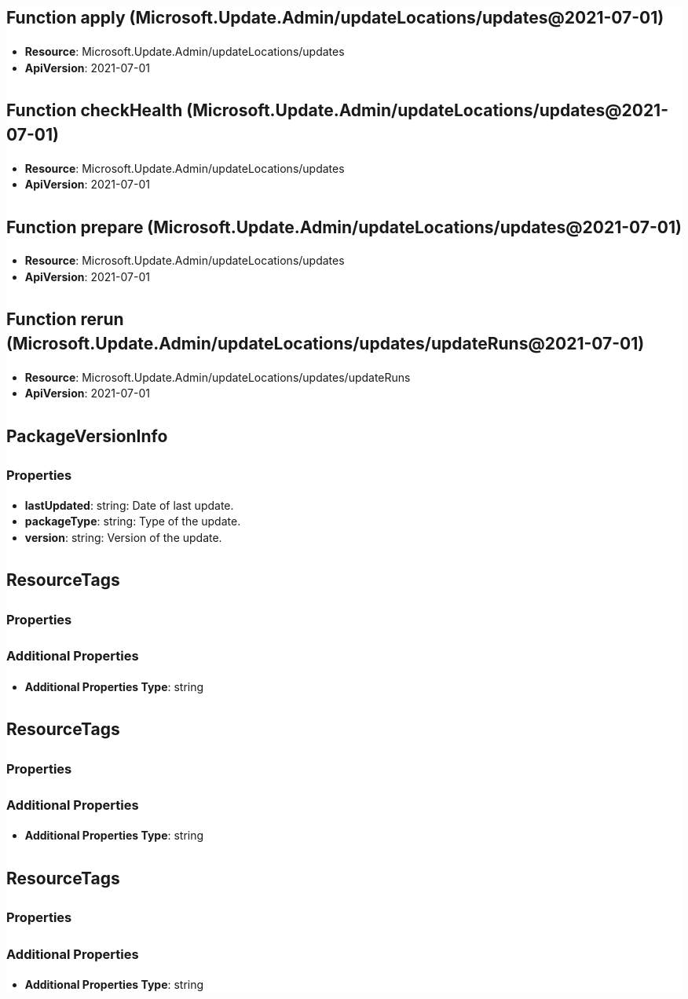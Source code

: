## Function apply (Microsoft.Update.Admin/updateLocations/updates@2021-07-01)
* **Resource**: Microsoft.Update.Admin/updateLocations/updates
* **ApiVersion**: 2021-07-01

## Function checkHealth (Microsoft.Update.Admin/updateLocations/updates@2021-07-01)
* **Resource**: Microsoft.Update.Admin/updateLocations/updates
* **ApiVersion**: 2021-07-01

## Function prepare (Microsoft.Update.Admin/updateLocations/updates@2021-07-01)
* **Resource**: Microsoft.Update.Admin/updateLocations/updates
* **ApiVersion**: 2021-07-01

## Function rerun (Microsoft.Update.Admin/updateLocations/updates/updateRuns@2021-07-01)
* **Resource**: Microsoft.Update.Admin/updateLocations/updates/updateRuns
* **ApiVersion**: 2021-07-01

## PackageVersionInfo
### Properties
* **lastUpdated**: string: Date of last update.
* **packageType**: string: Type of the update.
* **version**: string: Version of the update.

## ResourceTags
### Properties
### Additional Properties
* **Additional Properties Type**: string

## ResourceTags
### Properties
### Additional Properties
* **Additional Properties Type**: string

## ResourceTags
### Properties
### Additional Properties
* **Additional Properties Type**: string
